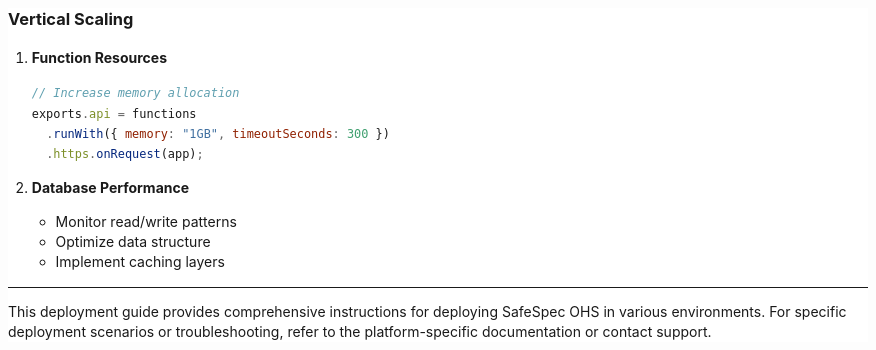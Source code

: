 ### Vertical Scaling

1. **Function Resources**

   ```javascript
   // Increase memory allocation
   exports.api = functions
     .runWith({ memory: "1GB", timeoutSeconds: 300 })
     .https.onRequest(app);
   ```

2. **Database Performance**
   - Monitor read/write patterns
   - Optimize data structure
   - Implement caching layers

---

This deployment guide provides comprehensive instructions for deploying SafeSpec OHS in various environments. For specific deployment scenarios or troubleshooting, refer to the platform-specific documentation or contact support.
